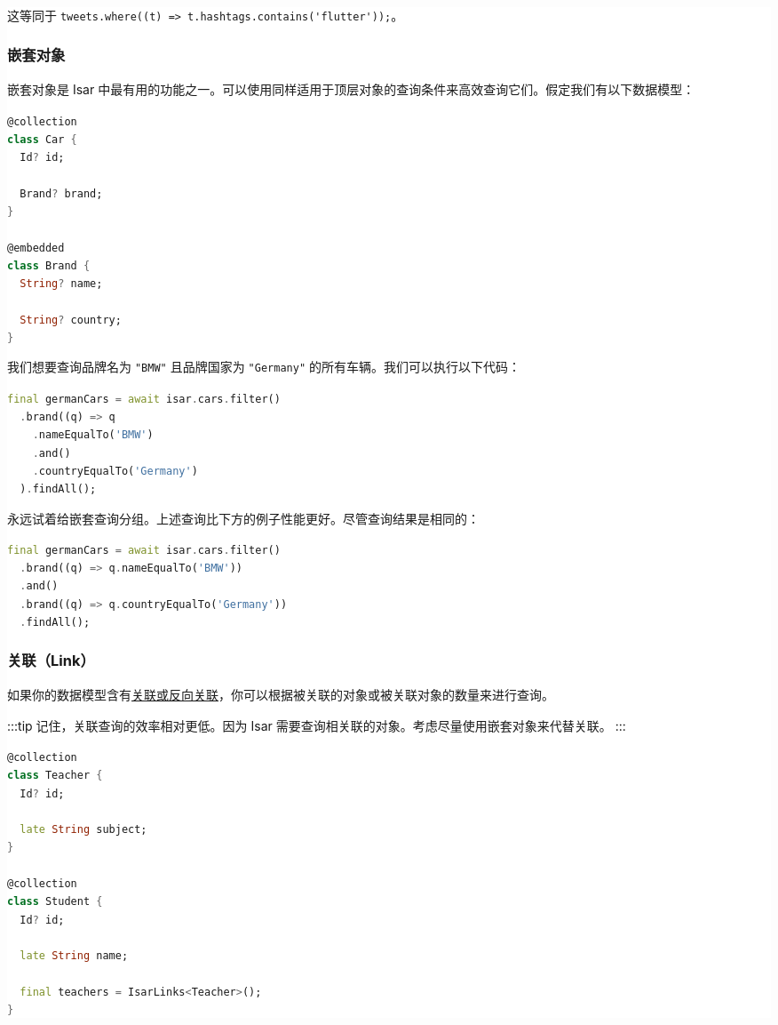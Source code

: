 这等同于 `tweets.where((t) => t.hashtags.contains('flutter'));`。

### 嵌套对象

嵌套对象是 Isar 中最有用的功能之一。可以使用同样适用于顶层对象的查询条件来高效查询它们。假定我们有以下数据模型：

```dart
@collection
class Car {
  Id? id;

  Brand? brand;
}

@embedded
class Brand {
  String? name;

  String? country;
}
```

我们想要查询品牌名为 `"BMW"` 且品牌国家为 `"Germany"` 的所有车辆。我们可以执行以下代码：

```dart
final germanCars = await isar.cars.filter()
  .brand((q) => q
    .nameEqualTo('BMW')
    .and()
    .countryEqualTo('Germany')
  ).findAll();
```

永远试着给嵌套查询分组。上述查询比下方的例子性能更好。尽管查询结果是相同的：

```dart
final germanCars = await isar.cars.filter()
  .brand((q) => q.nameEqualTo('BMW'))
  .and()
  .brand((q) => q.countryEqualTo('Germany'))
  .findAll();
```

### 关联（Link）

如果你的数据模型含有[关联或反向关联](links)，你可以根据被关联的对象或被关联对象的数量来进行查询。

:::tip
记住，关联查询的效率相对更低。因为 Isar 需要查询相关联的对象。考虑尽量使用嵌套对象来代替关联。
:::

```dart
@collection
class Teacher {
  Id? id;

  late String subject;
}

@collection
class Student {
  Id? id;

  late String name;

  final teachers = IsarLinks<Teacher>();
}
```
